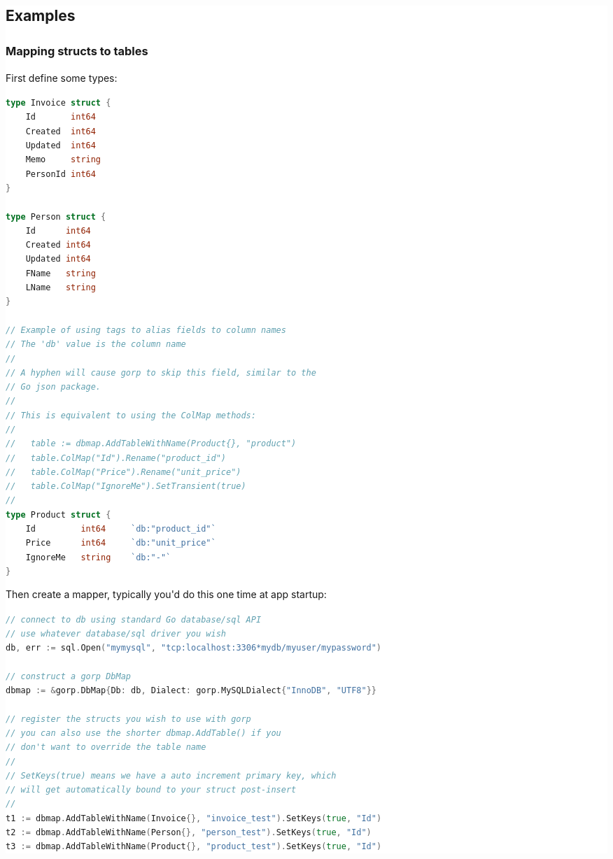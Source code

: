 ## Examples ##

### Mapping structs to tables ###

First define some types:

```go
type Invoice struct {
    Id       int64
    Created  int64
    Updated  int64
    Memo     string
    PersonId int64
}

type Person struct {
    Id      int64    
    Created int64
    Updated int64
    FName   string
    LName   string
}

// Example of using tags to alias fields to column names
// The 'db' value is the column name
//
// A hyphen will cause gorp to skip this field, similar to the
// Go json package.
//
// This is equivalent to using the ColMap methods:
//
//   table := dbmap.AddTableWithName(Product{}, "product")
//   table.ColMap("Id").Rename("product_id")
//   table.ColMap("Price").Rename("unit_price")
//   table.ColMap("IgnoreMe").SetTransient(true)
//
type Product struct {
    Id         int64     `db:"product_id"`
    Price      int64     `db:"unit_price"`
    IgnoreMe   string    `db:"-"`
}
```

Then create a mapper, typically you'd do this one time at app startup:

```go
// connect to db using standard Go database/sql API
// use whatever database/sql driver you wish
db, err := sql.Open("mymysql", "tcp:localhost:3306*mydb/myuser/mypassword")

// construct a gorp DbMap
dbmap := &gorp.DbMap{Db: db, Dialect: gorp.MySQLDialect{"InnoDB", "UTF8"}}

// register the structs you wish to use with gorp
// you can also use the shorter dbmap.AddTable() if you 
// don't want to override the table name
//
// SetKeys(true) means we have a auto increment primary key, which
// will get automatically bound to your struct post-insert
//
t1 := dbmap.AddTableWithName(Invoice{}, "invoice_test").SetKeys(true, "Id")
t2 := dbmap.AddTableWithName(Person{}, "person_test").SetKeys(true, "Id")
t3 := dbmap.AddTableWithName(Product{}, "product_test").SetKeys(true, "Id")
```
